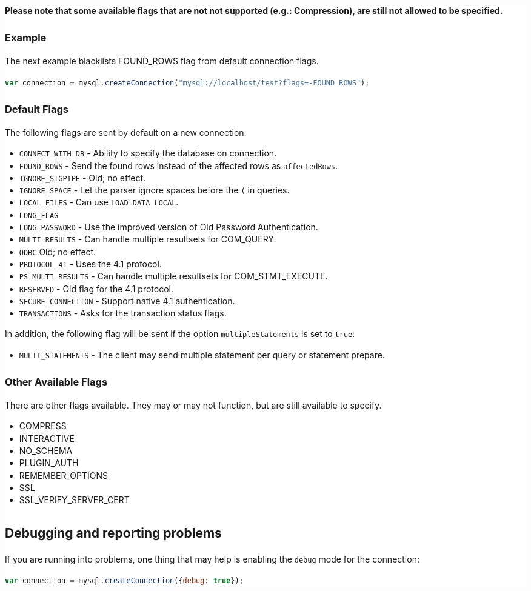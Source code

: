 **Please note that some available flags that are not not supported (e.g.: Compression),
are still not allowed to be specified.**

### Example

The next example blacklists FOUND_ROWS flag from default connection flags.

```js
var connection = mysql.createConnection("mysql://localhost/test?flags=-FOUND_ROWS");
```

### Default Flags

The following flags are sent by default on a new connection:

- `CONNECT_WITH_DB` - Ability to specify the database on connection.
- `FOUND_ROWS` - Send the found rows instead of the affected rows as `affectedRows`.
- `IGNORE_SIGPIPE` - Old; no effect.
- `IGNORE_SPACE` - Let the parser ignore spaces before the `(` in queries.
- `LOCAL_FILES` - Can use `LOAD DATA LOCAL`.
- `LONG_FLAG`
- `LONG_PASSWORD` - Use the improved version of Old Password Authentication.
- `MULTI_RESULTS` - Can handle multiple resultsets for COM_QUERY.
- `ODBC` Old; no effect.
- `PROTOCOL_41` - Uses the 4.1 protocol.
- `PS_MULTI_RESULTS` - Can handle multiple resultsets for COM_STMT_EXECUTE.
- `RESERVED` - Old flag for the 4.1 protocol.
- `SECURE_CONNECTION` - Support native 4.1 authentication.
- `TRANSACTIONS` - Asks for the transaction status flags.

In addition, the following flag will be sent if the option `multipleStatements`
is set to `true`:

- `MULTI_STATEMENTS` - The client may send multiple statement per query or
  statement prepare.

### Other Available Flags

There are other flags available. They may or may not function, but are still
available to specify.

- COMPRESS
- INTERACTIVE
- NO_SCHEMA
- PLUGIN_AUTH
- REMEMBER_OPTIONS
- SSL
- SSL_VERIFY_SERVER_CERT

## Debugging and reporting problems

If you are running into problems, one thing that may help is enabling the
`debug` mode for the connection:

```js
var connection = mysql.createConnection({debug: true});
```
